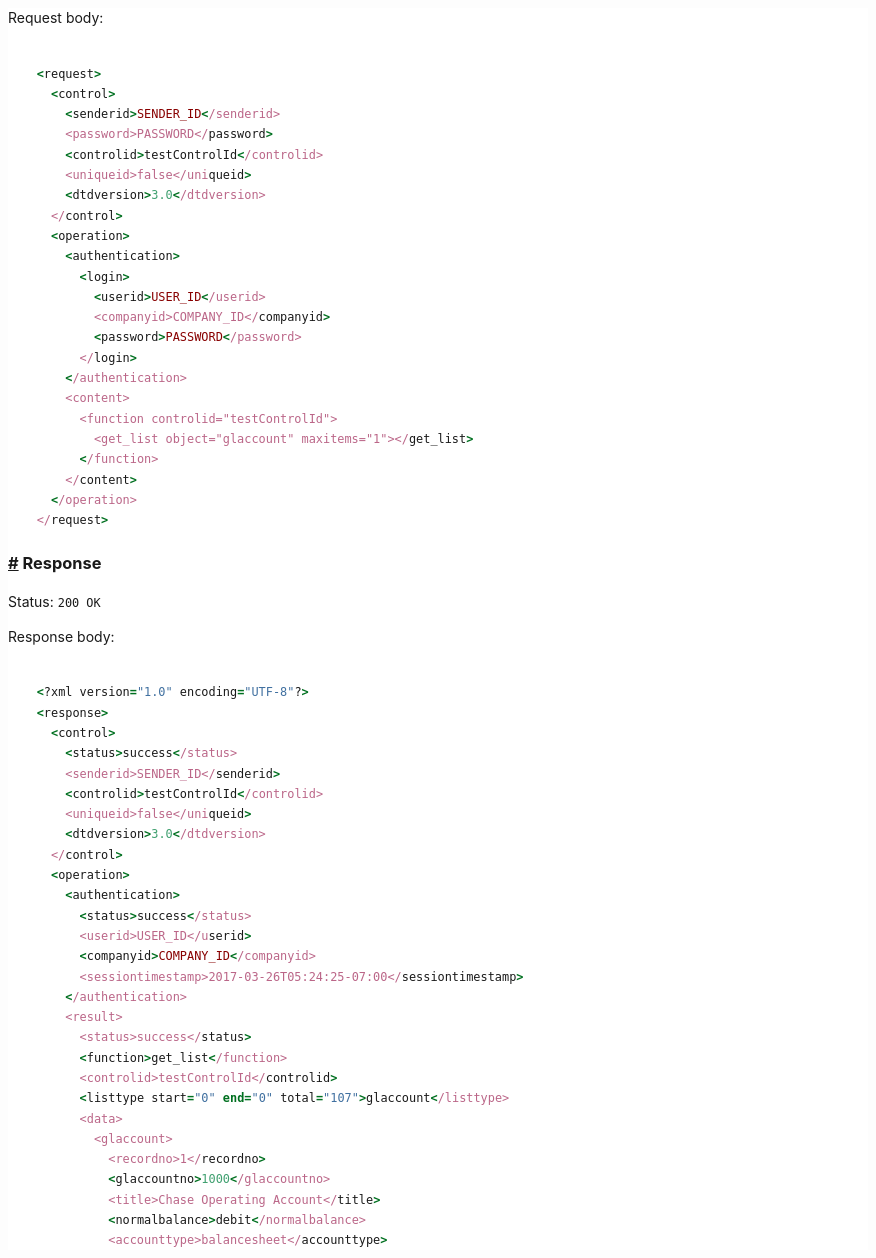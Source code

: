 Request body:
```ruby
 
    <request>
      <control>
        <senderid>SENDER_ID</senderid>
        <password>PASSWORD</password>
        <controlid>testControlId</controlid>
        <uniqueid>false</uniqueid>
        <dtdversion>3.0</dtdversion>
      </control>
      <operation>
        <authentication>
          <login>
            <userid>USER_ID</userid>
            <companyid>COMPANY_ID</companyid>
            <password>PASSWORD</password>
          </login>
        </authentication>
        <content>
          <function controlid="testControlId">
            <get_list object="glaccount" maxitems="1"></get_list>
          </function>
        </content>
      </operation>
    </request>


```

### [#](<#response>) Response

Status: `200 OK`

Response body:
```ruby
 
    <?xml version="1.0" encoding="UTF-8"?>
    <response>
      <control>
        <status>success</status>
        <senderid>SENDER_ID</senderid>
        <controlid>testControlId</controlid>
        <uniqueid>false</uniqueid>
        <dtdversion>3.0</dtdversion>
      </control>
      <operation>
        <authentication>
          <status>success</status>
          <userid>USER_ID</userid>
          <companyid>COMPANY_ID</companyid>
          <sessiontimestamp>2017-03-26T05:24:25-07:00</sessiontimestamp>
        </authentication>
        <result>
          <status>success</status>
          <function>get_list</function>
          <controlid>testControlId</controlid>
          <listtype start="0" end="0" total="107">glaccount</listtype>
          <data>
            <glaccount>
              <recordno>1</recordno>
              <glaccountno>1000</glaccountno>
              <title>Chase Operating Account</title>
              <normalbalance>debit</normalbalance>
              <accounttype>balancesheet</accounttype>
```